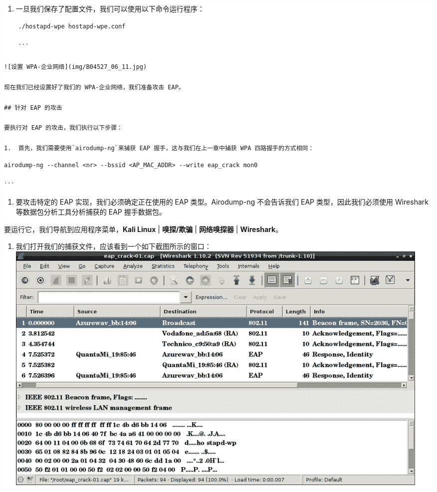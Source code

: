 1.  一旦我们保存了配置文件，我们可以使用以下命令运行程序：

```
    ./hostapd-wpe hostapd-wpe.conf

    ```

![设置 WPA-企业网络](img/B04527_06_11.jpg)

现在我们已经设置好了我们的 WPA-企业网络，我们准备攻击 EAP。

## 针对 EAP 的攻击

要执行对 EAP 的攻击，我们执行以下步骤：

1.  首先，我们需要使用`airodump-ng`来捕获 EAP 握手，这与我们在上一章中捕获 WPA 四路握手的方式相同：

```
    airodump-ng --channel <nr> --bssid <AP_MAC_ADDR> --write eap_crack mon0

    ```

1.  要攻击特定的 EAP 实现，我们必须确定正在使用的 EAP 类型。Airodump-ng 不会告诉我们 EAP 类型，因此我们必须使用 Wireshark 等数据包分析工具分析捕获的 EAP 握手数据包。

要运行它，我们导航到应用程序菜单，**Kali Linux** | **嗅探/欺骗** | **网络嗅探器** | **Wireshark**。

1.  我们打开我们的捕获文件，应该看到一个如下截图所示的窗口：![针对 EAP 的攻击](img/B04527_06_12.jpg)
